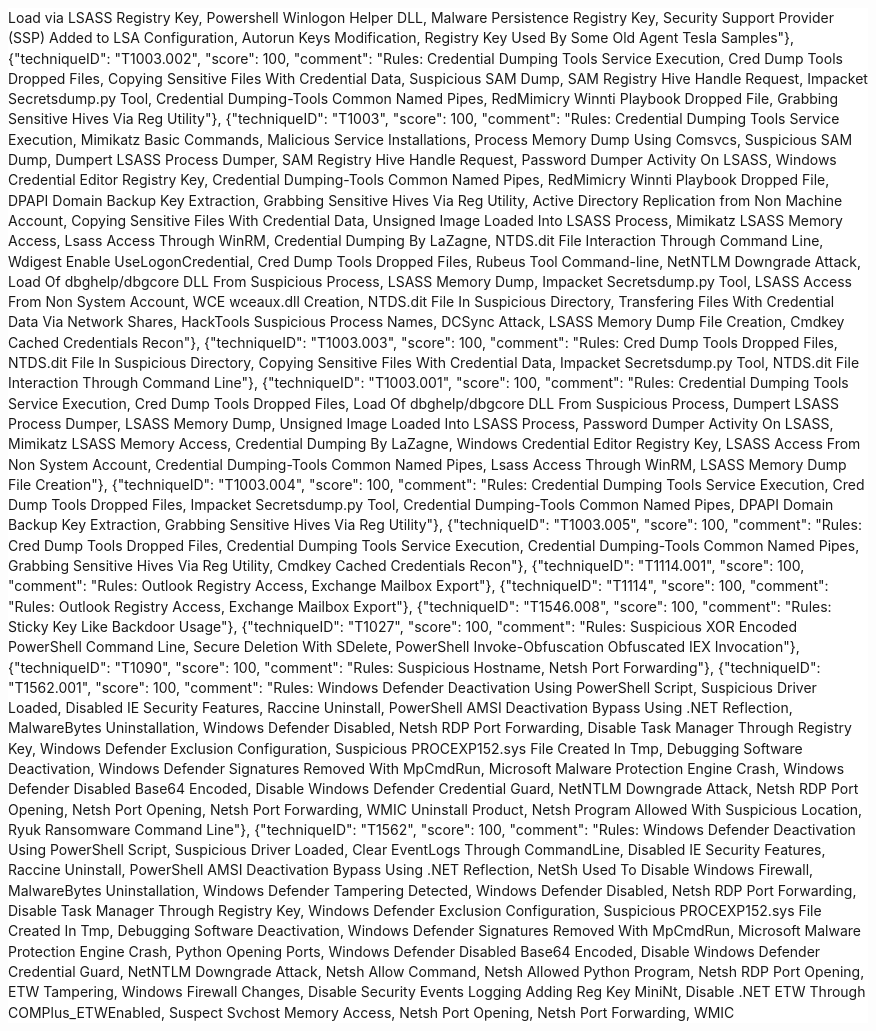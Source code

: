 Load via LSASS Registry Key, Powershell Winlogon Helper DLL, Malware Persistence Registry Key, Security Support Provider (SSP) Added to LSA Configuration, Autorun Keys Modification, Registry Key Used By Some Old Agent Tesla Samples"}, {"techniqueID": "T1003.002", "score": 100, "comment": "Rules: Credential Dumping Tools Service Execution, Cred Dump Tools Dropped Files, Copying Sensitive Files With Credential Data, Suspicious SAM Dump, SAM Registry Hive Handle Request, Impacket Secretsdump.py Tool, Credential Dumping-Tools Common Named Pipes, RedMimicry Winnti Playbook Dropped File, Grabbing Sensitive Hives Via Reg Utility"}, {"techniqueID": "T1003", "score": 100, "comment": "Rules: Credential Dumping Tools Service Execution, Mimikatz Basic Commands, Malicious Service Installations, Process Memory Dump Using Comsvcs, Suspicious SAM Dump, Dumpert LSASS Process Dumper, SAM Registry Hive Handle Request, Password Dumper Activity On LSASS, Windows Credential Editor Registry Key, Credential Dumping-Tools Common Named Pipes, RedMimicry Winnti Playbook Dropped File, DPAPI Domain Backup Key Extraction, Grabbing Sensitive Hives Via Reg Utility, Active Directory Replication from Non Machine Account, Copying Sensitive Files With Credential Data, Unsigned Image Loaded Into LSASS Process, Mimikatz LSASS Memory Access, Lsass Access Through WinRM, Credential Dumping By LaZagne, NTDS.dit File Interaction Through Command Line, Wdigest Enable UseLogonCredential, Cred Dump Tools Dropped Files, Rubeus Tool Command-line, NetNTLM Downgrade Attack, Load Of dbghelp/dbgcore DLL From Suspicious Process, LSASS Memory Dump, Impacket Secretsdump.py Tool, LSASS Access From Non System Account, WCE wceaux.dll Creation, NTDS.dit File In Suspicious Directory, Transfering Files With Credential Data Via Network Shares, HackTools Suspicious Process Names, DCSync Attack, LSASS Memory Dump File Creation, Cmdkey Cached Credentials Recon"}, {"techniqueID": "T1003.003", "score": 100, "comment": "Rules: Cred Dump Tools Dropped Files, NTDS.dit File In Suspicious Directory, Copying Sensitive Files With Credential Data, Impacket Secretsdump.py Tool, NTDS.dit File Interaction Through Command Line"}, {"techniqueID": "T1003.001", "score": 100, "comment": "Rules: Credential Dumping Tools Service Execution, Cred Dump Tools Dropped Files, Load Of dbghelp/dbgcore DLL From Suspicious Process, Dumpert LSASS Process Dumper, LSASS Memory Dump, Unsigned Image Loaded Into LSASS Process, Password Dumper Activity On LSASS, Mimikatz LSASS Memory Access, Credential Dumping By LaZagne, Windows Credential Editor Registry Key, LSASS Access From Non System Account, Credential Dumping-Tools Common Named Pipes, Lsass Access Through WinRM, LSASS Memory Dump File Creation"}, {"techniqueID": "T1003.004", "score": 100, "comment": "Rules: Credential Dumping Tools Service Execution, Cred Dump Tools Dropped Files, Impacket Secretsdump.py Tool, Credential Dumping-Tools Common Named Pipes, DPAPI Domain Backup Key Extraction, Grabbing Sensitive Hives Via Reg Utility"}, {"techniqueID": "T1003.005", "score": 100, "comment": "Rules: Cred Dump Tools Dropped Files, Credential Dumping Tools Service Execution, Credential Dumping-Tools Common Named Pipes, Grabbing Sensitive Hives Via Reg Utility, Cmdkey Cached Credentials Recon"}, {"techniqueID": "T1114.001", "score": 100, "comment": "Rules: Outlook Registry Access, Exchange Mailbox Export"}, {"techniqueID": "T1114", "score": 100, "comment": "Rules: Outlook Registry Access, Exchange Mailbox Export"}, {"techniqueID": "T1546.008", "score": 100, "comment": "Rules: Sticky Key Like Backdoor Usage"}, {"techniqueID": "T1027", "score": 100, "comment": "Rules: Suspicious XOR Encoded PowerShell Command Line, Secure Deletion With SDelete, PowerShell Invoke-Obfuscation Obfuscated IEX Invocation"}, {"techniqueID": "T1090", "score": 100, "comment": "Rules: Suspicious Hostname, Netsh Port Forwarding"}, {"techniqueID": "T1562.001", "score": 100, "comment": "Rules: Windows Defender Deactivation Using PowerShell Script, Suspicious Driver Loaded, Disabled IE Security Features, Raccine Uninstall, PowerShell AMSI Deactivation Bypass Using .NET Reflection, MalwareBytes Uninstallation, Windows Defender Disabled, Netsh RDP Port Forwarding, Disable Task Manager Through Registry Key, Windows Defender Exclusion Configuration, Suspicious PROCEXP152.sys File Created In Tmp, Debugging Software Deactivation, Windows Defender Signatures Removed With MpCmdRun, Microsoft Malware Protection Engine Crash, Windows Defender Disabled Base64 Encoded, Disable Windows Defender Credential Guard, NetNTLM Downgrade Attack, Netsh RDP Port Opening, Netsh Port Opening, Netsh Port Forwarding, WMIC Uninstall Product, Netsh Program Allowed With Suspicious Location, Ryuk Ransomware Command Line"}, {"techniqueID": "T1562", "score": 100, "comment": "Rules: Windows Defender Deactivation Using PowerShell Script, Suspicious Driver Loaded, Clear EventLogs Through CommandLine, Disabled IE Security Features, Raccine Uninstall, PowerShell AMSI Deactivation Bypass Using .NET Reflection, NetSh Used To Disable Windows Firewall, MalwareBytes Uninstallation, Windows Defender Tampering Detected, Windows Defender Disabled, Netsh RDP Port Forwarding, Disable Task Manager Through Registry Key, Windows Defender Exclusion Configuration, Suspicious PROCEXP152.sys File Created In Tmp, Debugging Software Deactivation, Windows Defender Signatures Removed With MpCmdRun, Microsoft Malware Protection Engine Crash, Python Opening Ports, Windows Defender Disabled Base64 Encoded, Disable Windows Defender Credential Guard, NetNTLM Downgrade Attack, Netsh Allow Command, Netsh Allowed Python Program, Netsh RDP Port Opening, ETW Tampering, Windows Firewall Changes, Disable Security Events Logging Adding Reg Key MiniNt, Disable .NET ETW Through COMPlus_ETWEnabled, Suspect Svchost Memory Access, Netsh Port Opening, Netsh Port Forwarding, WMIC